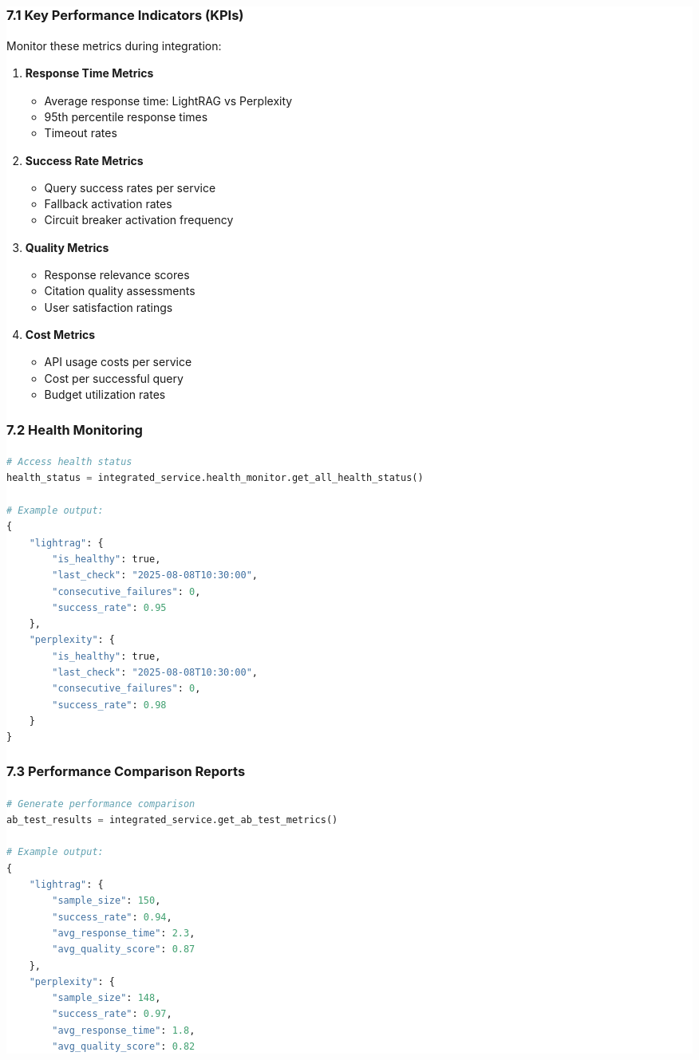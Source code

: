 ### 7.1 Key Performance Indicators (KPIs)

Monitor these metrics during integration:

1. **Response Time Metrics**
   - Average response time: LightRAG vs Perplexity
   - 95th percentile response times
   - Timeout rates

2. **Success Rate Metrics**
   - Query success rates per service
   - Fallback activation rates
   - Circuit breaker activation frequency

3. **Quality Metrics**
   - Response relevance scores
   - Citation quality assessments
   - User satisfaction ratings

4. **Cost Metrics**
   - API usage costs per service
   - Cost per successful query
   - Budget utilization rates

### 7.2 Health Monitoring

```python
# Access health status
health_status = integrated_service.health_monitor.get_all_health_status()

# Example output:
{
    "lightrag": {
        "is_healthy": true,
        "last_check": "2025-08-08T10:30:00",
        "consecutive_failures": 0,
        "success_rate": 0.95
    },
    "perplexity": {
        "is_healthy": true,
        "last_check": "2025-08-08T10:30:00",
        "consecutive_failures": 0,
        "success_rate": 0.98
    }
}
```

### 7.3 Performance Comparison Reports

```python
# Generate performance comparison
ab_test_results = integrated_service.get_ab_test_metrics()

# Example output:
{
    "lightrag": {
        "sample_size": 150,
        "success_rate": 0.94,
        "avg_response_time": 2.3,
        "avg_quality_score": 0.87
    },
    "perplexity": {
        "sample_size": 148,
        "success_rate": 0.97,
        "avg_response_time": 1.8,
        "avg_quality_score": 0.82
```